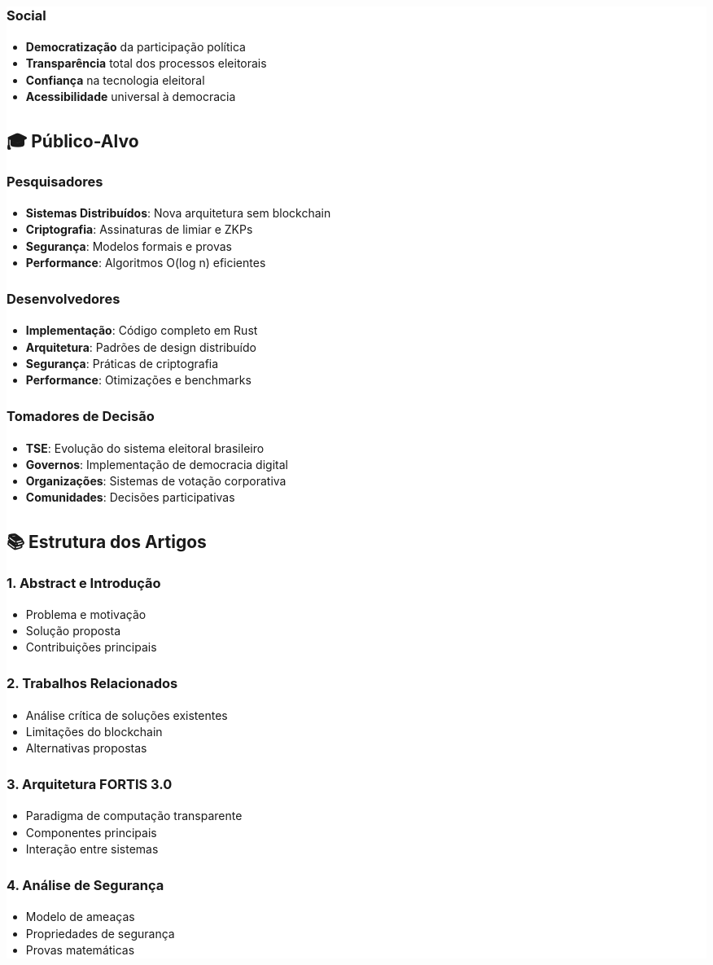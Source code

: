 ### Social
- **Democratização** da participação política
- **Transparência** total dos processos eleitorais
- **Confiança** na tecnologia eleitoral
- **Acessibilidade** universal à democracia

## 🎓 Público-Alvo

### Pesquisadores
- **Sistemas Distribuídos**: Nova arquitetura sem blockchain
- **Criptografia**: Assinaturas de limiar e ZKPs
- **Segurança**: Modelos formais e provas
- **Performance**: Algoritmos O(log n) eficientes

### Desenvolvedores
- **Implementação**: Código completo em Rust
- **Arquitetura**: Padrões de design distribuído
- **Segurança**: Práticas de criptografia
- **Performance**: Otimizações e benchmarks

### Tomadores de Decisão
- **TSE**: Evolução do sistema eleitoral brasileiro
- **Governos**: Implementação de democracia digital
- **Organizações**: Sistemas de votação corporativa
- **Comunidades**: Decisões participativas

## 📚 Estrutura dos Artigos

### 1. **Abstract e Introdução**
- Problema e motivação
- Solução proposta
- Contribuições principais

### 2. **Trabalhos Relacionados**
- Análise crítica de soluções existentes
- Limitações do blockchain
- Alternativas propostas

### 3. **Arquitetura FORTIS 3.0**
- Paradigma de computação transparente
- Componentes principais
- Interação entre sistemas

### 4. **Análise de Segurança**
- Modelo de ameaças
- Propriedades de segurança
- Provas matemáticas
